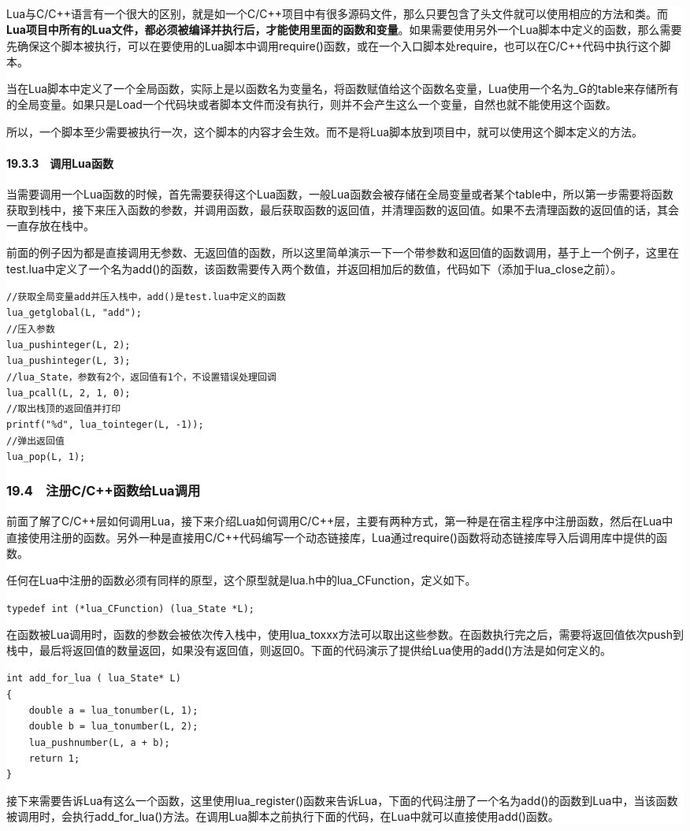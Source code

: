 Lua与C/C++语言有一个很大的区别，就是如一个C/C++项目中有很多源码文件，那么只要包含了头文件就可以使用相应的方法和类。而**Lua项目中所有的Lua文件，都必须被编译并执行后，才能使用里面的函数和变量**。如果需要使用另外一个Lua脚本中定义的函数，那么需要先确保这个脚本被执行，可以在要使用的Lua脚本中调用require()函数，或在一个入口脚本处require，也可以在C/C++代码中执行这个脚本。

当在Lua脚本中定义了一个全局函数，实际上是以函数名为变量名，将函数赋值给这个函数名变量，Lua使用一个名为_G的table来存储所有的全局变量。如果只是Load一个代码块或者脚本文件而没有执行，则并不会产生这么一个变量，自然也就不能使用这个函数。

所以，一个脚本至少需要被执行一次，这个脚本的内容才会生效。而不是将Lua脚本放到项目中，就可以使用这个脚本定义的方法。

#### 19.3.3　调用Lua函数

当需要调用一个Lua函数的时候，首先需要获得这个Lua函数，一般Lua函数会被存储在全局变量或者某个table中，所以第一步需要将函数获取到栈中，接下来压入函数的参数，并调用函数，最后获取函数的返回值，并清理函数的返回值。如果不去清理函数的返回值的话，其会一直存放在栈中。

前面的例子因为都是直接调用无参数、无返回值的函数，所以这里简单演示一下一个带参数和返回值的函数调用，基于上一个例子，这里在test.lua中定义了一个名为add()的函数，该函数需要传入两个数值，并返回相加后的数值，代码如下（添加于lua_close之前）。

```
//获取全局变量add并压入栈中，add()是test.lua中定义的函数
lua_getglobal(L, "add");
//压入参数
lua_pushinteger(L, 2);
lua_pushinteger(L, 3);
//lua_State，参数有2个，返回值有1个，不设置错误处理回调
lua_pcall(L, 2, 1, 0);
//取出栈顶的返回值并打印
printf("%d", lua_tointeger(L, -1));
//弹出返回值
lua_pop(L, 1);
```

### 19.4　注册C/C++函数给Lua调用

前面了解了C/C++层如何调用Lua，接下来介绍Lua如何调用C/C++层，主要有两种方式，第一种是在宿主程序中注册函数，然后在Lua中直接使用注册的函数。另外一种是直接用C/C++代码编写一个动态链接库，Lua通过require()函数将动态链接库导入后调用库中提供的函数。

任何在Lua中注册的函数必须有同样的原型，这个原型就是lua.h中的lua_CFunction，定义如下。

```
typedef int (*lua_CFunction) (lua_State *L);
```

在函数被Lua调用时，函数的参数会被依次传入栈中，使用lua_toxxx方法可以取出这些参数。在函数执行完之后，需要将返回值依次push到栈中，最后将返回值的数量返回，如果没有返回值，则返回0。下面的代码演示了提供给Lua使用的add()方法是如何定义的。

```
int add_for_lua ( lua_State* L)
{
    double a = lua_tonumber(L, 1);
    double b = lua_tonumber(L, 2);
    lua_pushnumber(L, a + b);
    return 1;
}
```

接下来需要告诉Lua有这么一个函数，这里使用lua_register()函数来告诉Lua，下面的代码注册了一个名为add()的函数到Lua中，当该函数被调用时，会执行add_for_lua()方法。在调用Lua脚本之前执行下面的代码，在Lua中就可以直接使用add()函数。
